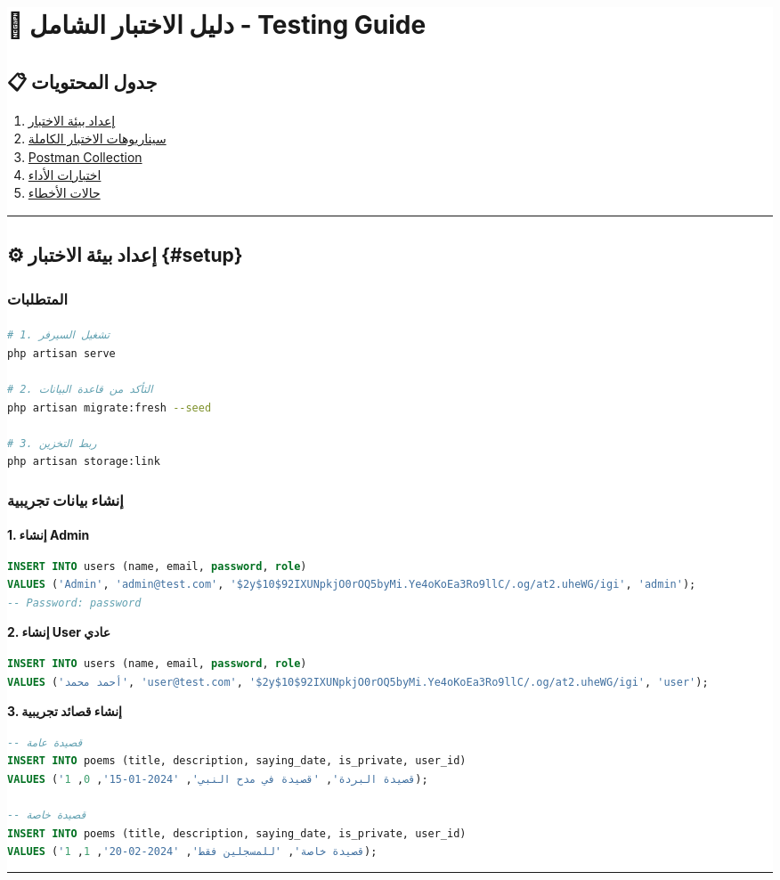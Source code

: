 # 🧪 دليل الاختبار الشامل - Testing Guide

## 📋 جدول المحتويات
1. [إعداد بيئة الاختبار](#setup)
2. [سيناريوهات الاختبار الكاملة](#scenarios)
3. [Postman Collection](#postman)
4. [اختبارات الأداء](#performance)
5. [حالات الأخطاء](#errors)

---

## ⚙️ إعداد بيئة الاختبار {#setup}

### المتطلبات
```bash
# 1. تشغيل السيرفر
php artisan serve

# 2. التأكد من قاعدة البيانات
php artisan migrate:fresh --seed

# 3. ربط التخزين
php artisan storage:link
```

### إنشاء بيانات تجريبية

**1. إنشاء Admin**
```sql
INSERT INTO users (name, email, password, role) 
VALUES ('Admin', 'admin@test.com', '$2y$10$92IXUNpkjO0rOQ5byMi.Ye4oKoEa3Ro9llC/.og/at2.uheWG/igi', 'admin');
-- Password: password
```

**2. إنشاء User عادي**
```sql
INSERT INTO users (name, email, password, role) 
VALUES ('أحمد محمد', 'user@test.com', '$2y$10$92IXUNpkjO0rOQ5byMi.Ye4oKoEa3Ro9llC/.og/at2.uheWG/igi', 'user');
```

**3. إنشاء قصائد تجريبية**
```sql
-- قصيدة عامة
INSERT INTO poems (title, description, saying_date, is_private, user_id) 
VALUES ('قصيدة البردة', 'قصيدة في مدح النبي', '2024-01-15', 0, 1);

-- قصيدة خاصة
INSERT INTO poems (title, description, saying_date, is_private, user_id) 
VALUES ('قصيدة خاصة', 'للمسجلين فقط', '2024-02-20', 1, 1);
```

---